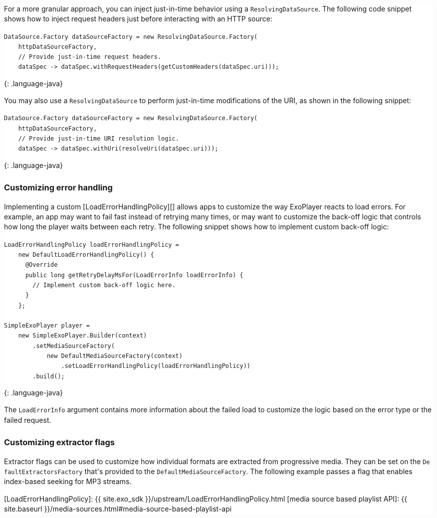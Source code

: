 For a more granular approach, you can inject just-in-time behavior using a
`ResolvingDataSource`. The following code snippet shows how to inject
request headers just before interacting with an HTTP source:

~~~
DataSource.Factory dataSourceFactory = new ResolvingDataSource.Factory(
    httpDataSourceFactory,
    // Provide just-in-time request headers.
    dataSpec -> dataSpec.withRequestHeaders(getCustomHeaders(dataSpec.uri)));
~~~
{: .language-java}

You may also use a `ResolvingDataSource` to perform
just-in-time modifications of the URI, as shown in the following snippet:

~~~
DataSource.Factory dataSourceFactory = new ResolvingDataSource.Factory(
    httpDataSourceFactory,
    // Provide just-in-time URI resolution logic.
    dataSpec -> dataSpec.withUri(resolveUri(dataSpec.uri)));
~~~
{: .language-java}

### Customizing error handling ###

Implementing a custom [LoadErrorHandlingPolicy][] allows apps to customize the
way ExoPlayer reacts to load errors. For example, an app may want to fail fast
instead of retrying many times, or may want to customize the back-off logic that
controls how long the player waits between each retry. The following snippet
shows how to implement custom back-off logic:

~~~
LoadErrorHandlingPolicy loadErrorHandlingPolicy =
    new DefaultLoadErrorHandlingPolicy() {
      @Override
      public long getRetryDelayMsFor(LoadErrorInfo loadErrorInfo) {
        // Implement custom back-off logic here.
      }
    };

SimpleExoPlayer player =
    new SimpleExoPlayer.Builder(context)
        .setMediaSourceFactory(
            new DefaultMediaSourceFactory(context)
                .setLoadErrorHandlingPolicy(loadErrorHandlingPolicy))
        .build();
~~~
{: .language-java}

The `LoadErrorInfo` argument contains more information about the failed load to
customize the logic based on the error type or the failed request.

### Customizing extractor flags ###

Extractor flags can be used to customize how individual formats are extracted
from progressive media. They can be set on the `DefaultExtractorsFactory` that's
provided to the `DefaultMediaSourceFactory`. The following example passes a flag
that enables index-based seeking for MP3 streams.


[Cronet extension]: https://github.com/google/ExoPlayer/tree/release-v2/extensions/cronet
[OkHttp extension]: https://github.com/google/ExoPlayer/tree/release-v2/extensions/okhttp
[LoadErrorHandlingPolicy]: {{ site.exo_sdk }}/upstream/LoadErrorHandlingPolicy.html
[media source based playlist API]: {{ site.baseurl }}/media-sources.html#media-source-based-playlist-api